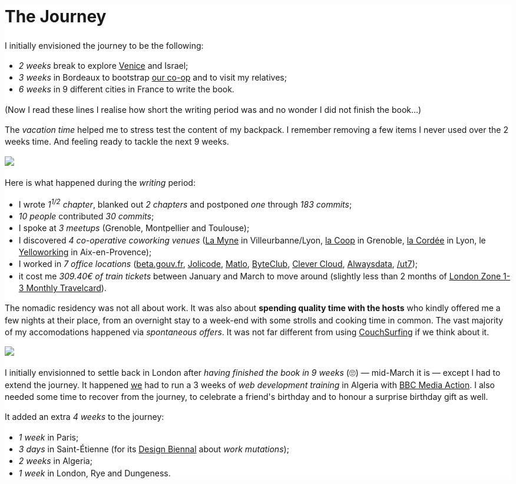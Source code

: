 # The Journey

I initially envisioned the journey to be the following:

* _2 weeks_ break to explore [Venice](/photography/venice/) and Israel;
* _3 weeks_ in Bordeaux to bootstrap [our co-op][dtc] and to visit my relatives;
* _6 weeks_ in 9 different cities in France to write the book.

(Now I read these lines I realise how short the writing period was and no wonder I did not finish the book…)

The _vacation time_ helped me to stress test the content of my backpack. I remember removing a few items I never used over the 2 weeks time. And feeling ready to tackle the next 9 weeks.

![](/images/2017/04/ut7.jpg)

Here is what happened during the _writing_ period:

* I wrote _1<sup>1/2</sup> chapter_, blanked out _2 chapters_ and postponed _one_ through _183 commits_;
* _10 people_ contributed _30 commits_;
* I spoke at _3 meetups_ (Grenoble, Montpellier and Toulouse);
* I discovered _4 co-operative coworking venues_ ([La Myne](https://twitter.com/lamyne_) in Villeurbanne/Lyon, [la Coop](http://www.la-coop.net/) in Grenoble, [la Cordée](http://www.la-cordee.net/cordee/lyon/la-cordee-liberte-guillotiere/) in Lyon, le [Yelloworking](http://yelloworking.com/) in Aix-en-Provence);
* I worked in _7 office locations_ ([beta.gouv.fr](https://beta.gouv.fr/), [Jolicode](https://jolicode.com/), [Matlo](https://www.matlo.com/), [ByteClub](http://byteclub.fr/), [Clever Cloud](https://www.clever-cloud.com/), [Alwaysdata](https://www.alwaysdata.com/), [/ut7](https://ut7.fr/));
* it cost me _309.40€ of train tickets_ between January and March to move around (slightly less than 2 months of [London Zone 1-3 Monthly Travelcard](https://tfl.gov.uk/fares-and-payments/fares/tube-dlr-lo-fares#on-this-page-0)).

The nomadic residency was not all about work. It was also about **spending quality time with the hosts** who kindly offered me a few nights at their place, from an overnight stay to a week-end with some strolls and cooking time in common. The vast majority of my accomodations happened via _spontaneous offers_.
It was not far different from using [CouchSurfing](https://www.couchsurfing.com/) if we think about it.

![](/images/2017/04/myne.jpg)

I initially envisionned to settle back in London after _having finished the book in 9 weeks_ (🙄) — mid-March it is — except I had to extend the journey.
It happened [we][dtc] had to run a 3 weeks of _web development training_ in Algeria with [BBC Media Action](http://www.bbc.co.uk/mediaaction/). I also needed some time to recover from the journey, to celebrate a friend's birthday and to honour a surprise birthday gift as well.

It added an extra _4 weeks_ to the journey:

* _1 week_ in Paris;
* _3 days_ in Saint-Étienne (for its [Design Biennal](http://www.biennale-design.com/saint-etienne/2017/en/home/) about _work mutations_);
* _2 weeks_ in Algeria;
* _1 week_ in London, Rye and Dungeness.


[dtc]: https://dtc-innovation.org/
[residency]: /2017/residence-nodejs/
[nodebook-daily]: https://github.com/oncletom/nodebook/blob/master/DAILY.md